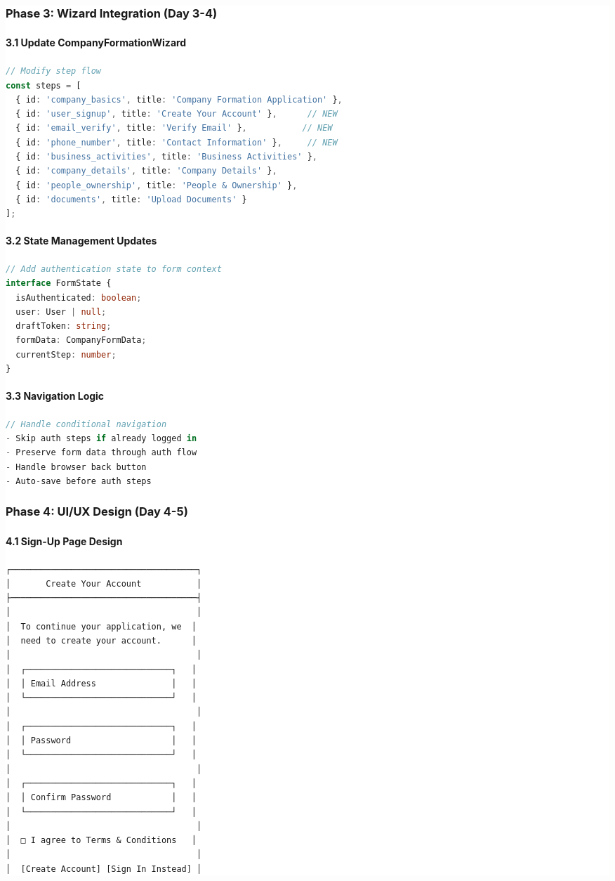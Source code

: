 ### Phase 3: Wizard Integration (Day 3-4)

#### 3.1 Update CompanyFormationWizard
```typescript
// Modify step flow
const steps = [
  { id: 'company_basics', title: 'Company Formation Application' },
  { id: 'user_signup', title: 'Create Your Account' },      // NEW
  { id: 'email_verify', title: 'Verify Email' },           // NEW
  { id: 'phone_number', title: 'Contact Information' },     // NEW
  { id: 'business_activities', title: 'Business Activities' },
  { id: 'company_details', title: 'Company Details' },
  { id: 'people_ownership', title: 'People & Ownership' },
  { id: 'documents', title: 'Upload Documents' }
];
```

#### 3.2 State Management Updates
```typescript
// Add authentication state to form context
interface FormState {
  isAuthenticated: boolean;
  user: User | null;
  draftToken: string;
  formData: CompanyFormData;
  currentStep: number;
}
```

#### 3.3 Navigation Logic
```typescript
// Handle conditional navigation
- Skip auth steps if already logged in
- Preserve form data through auth flow  
- Handle browser back button
- Auto-save before auth steps
```

### Phase 4: UI/UX Design (Day 4-5)

#### 4.1 Sign-Up Page Design
```
┌─────────────────────────────────────┐
│       Create Your Account           │
├─────────────────────────────────────┤
│                                     │
│  To continue your application, we  │
│  need to create your account.      │
│                                     │
│  ┌─────────────────────────────┐   │
│  │ Email Address               │   │
│  └─────────────────────────────┘   │
│                                     │
│  ┌─────────────────────────────┐   │
│  │ Password                    │   │
│  └─────────────────────────────┘   │
│                                     │
│  ┌─────────────────────────────┐   │
│  │ Confirm Password            │   │
│  └─────────────────────────────┘   │
│                                     │
│  □ I agree to Terms & Conditions   │
│                                     │
│  [Create Account] [Sign In Instead] │
```